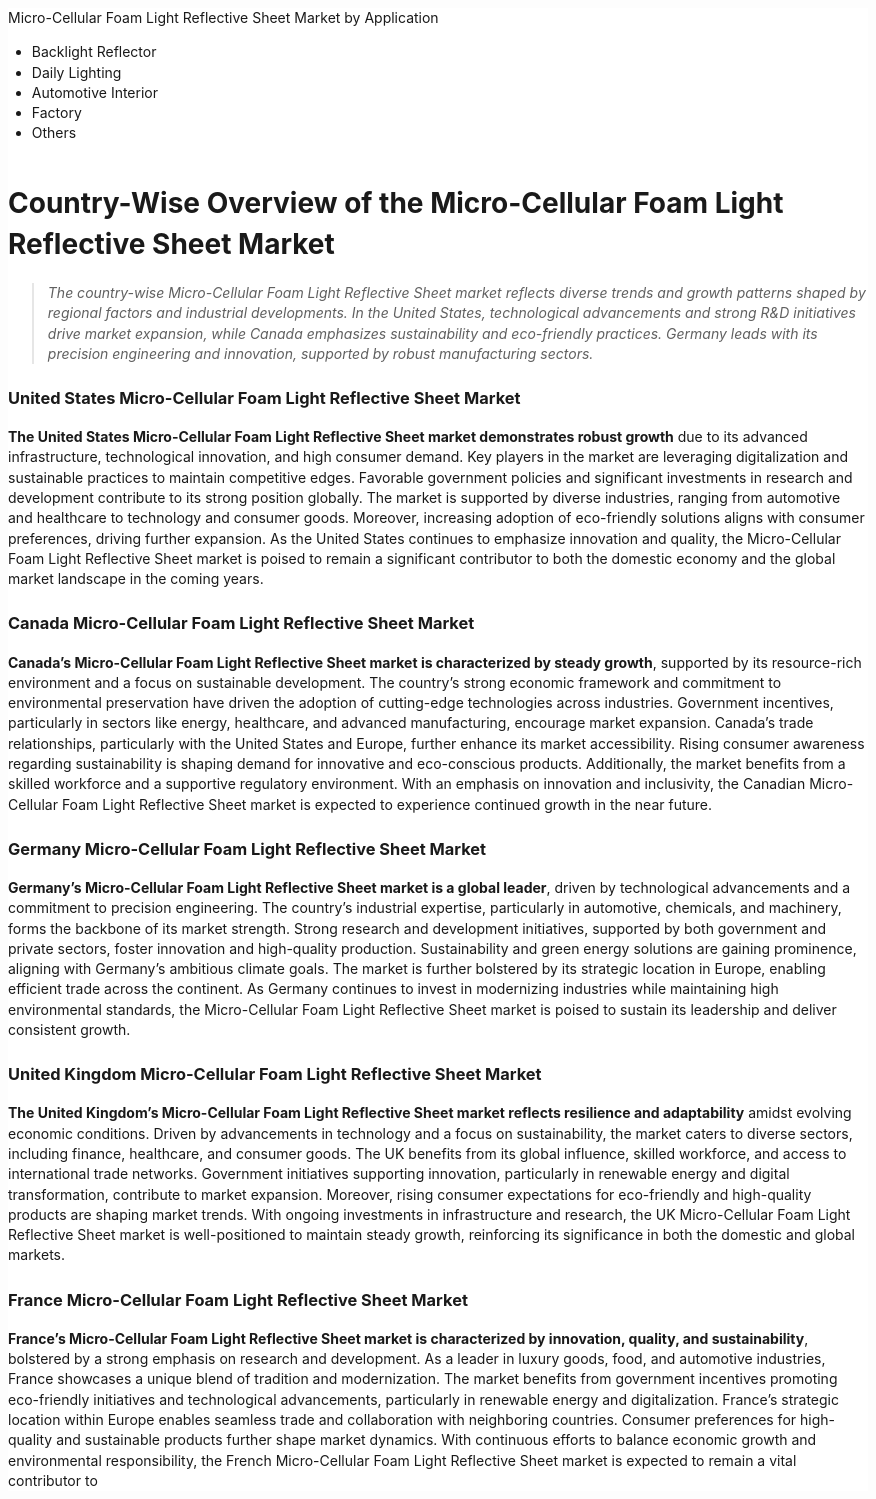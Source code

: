 Micro-Cellular Foam Light Reflective Sheet Market by Application</h3><ul><li>Backlight Reflector</li><li>Daily Lighting</li><li>Automotive Interior</li><li>Factory</li><li>Others</li></ul><h1><span class="">Country-Wise Overview of the Micro-Cellular Foam Light Reflective Sheet Market<br /></span></h1><blockquote><p><em><span class="">The country-wise Micro-Cellular Foam Light Reflective Sheet market reflects diverse trends and growth patterns shaped by regional factors and industrial developments. In the United States, technological advancements and strong R&amp;D initiatives drive market expansion, while Canada emphasizes sustainability and eco-friendly practices. Germany leads with its precision engineering and innovation, supported by robust manufacturing sectors.</span></em></p></blockquote><h3><strong>United States Micro-Cellular Foam Light Reflective Sheet Market</strong></h3><p><strong>The United States Micro-Cellular Foam Light Reflective Sheet market demonstrates robust growth</strong> due to its advanced infrastructure, technological innovation, and high consumer demand. Key players in the market are leveraging digitalization and sustainable practices to maintain competitive edges. Favorable government policies and significant investments in research and development contribute to its strong position globally. The market is supported by diverse industries, ranging from automotive and healthcare to technology and consumer goods. Moreover, increasing adoption of eco-friendly solutions aligns with consumer preferences, driving further expansion. As the United States continues to emphasize innovation and quality, the Micro-Cellular Foam Light Reflective Sheet market is poised to remain a significant contributor to both the domestic economy and the global market landscape in the coming years.</p><h3><strong>Canada Micro-Cellular Foam Light Reflective Sheet Market</strong></h3><p><strong>Canada&rsquo;s Micro-Cellular Foam Light Reflective Sheet market is characterized by steady growth</strong>, supported by its resource-rich environment and a focus on sustainable development. The country&rsquo;s strong economic framework and commitment to environmental preservation have driven the adoption of cutting-edge technologies across industries. Government incentives, particularly in sectors like energy, healthcare, and advanced manufacturing, encourage market expansion. Canada&rsquo;s trade relationships, particularly with the United States and Europe, further enhance its market accessibility. Rising consumer awareness regarding sustainability is shaping demand for innovative and eco-conscious products. Additionally, the market benefits from a skilled workforce and a supportive regulatory environment. With an emphasis on innovation and inclusivity, the Canadian Micro-Cellular Foam Light Reflective Sheet market is expected to experience continued growth in the near future.</p><h3><strong>Germany Micro-Cellular Foam Light Reflective Sheet Market</strong></h3><p><strong>Germany&rsquo;s Micro-Cellular Foam Light Reflective Sheet market is a global leader</strong>, driven by technological advancements and a commitment to precision engineering. The country&rsquo;s industrial expertise, particularly in automotive, chemicals, and machinery, forms the backbone of its market strength. Strong research and development initiatives, supported by both government and private sectors, foster innovation and high-quality production. Sustainability and green energy solutions are gaining prominence, aligning with Germany&rsquo;s ambitious climate goals. The market is further bolstered by its strategic location in Europe, enabling efficient trade across the continent. As Germany continues to invest in modernizing industries while maintaining high environmental standards, the Micro-Cellular Foam Light Reflective Sheet market is poised to sustain its leadership and deliver consistent growth.</p><h3><strong>United Kingdom Micro-Cellular Foam Light Reflective Sheet Market</strong></h3><p><strong>The United Kingdom&rsquo;s Micro-Cellular Foam Light Reflective Sheet market reflects resilience and adaptability</strong> amidst evolving economic conditions. Driven by advancements in technology and a focus on sustainability, the market caters to diverse sectors, including finance, healthcare, and consumer goods. The UK benefits from its global influence, skilled workforce, and access to international trade networks. Government initiatives supporting innovation, particularly in renewable energy and digital transformation, contribute to market expansion. Moreover, rising consumer expectations for eco-friendly and high-quality products are shaping market trends. With ongoing investments in infrastructure and research, the UK Micro-Cellular Foam Light Reflective Sheet market is well-positioned to maintain steady growth, reinforcing its significance in both the domestic and global markets.</p><h3><strong>France Micro-Cellular Foam Light Reflective Sheet Market</strong></h3><p><strong>France&rsquo;s Micro-Cellular Foam Light Reflective Sheet market is characterized by innovation, quality, and sustainability</strong>, bolstered by a strong emphasis on research and development. As a leader in luxury goods, food, and automotive industries, France showcases a unique blend of tradition and modernization. The market benefits from government incentives promoting eco-friendly initiatives and technological advancements, particularly in renewable energy and digitalization. France&rsquo;s strategic location within Europe enables seamless trade and collaboration with neighboring countries. Consumer preferences for high-quality and sustainable products further shape market dynamics. With continuous efforts to balance economic growth and environmental responsibility, the French Micro-Cellular Foam Light Reflective Sheet market is expected to remain a vital contributor to